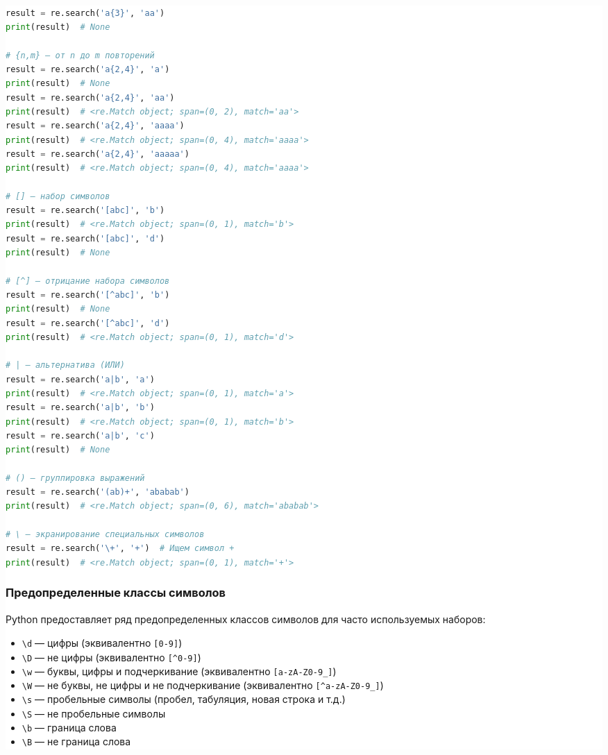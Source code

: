 ```python
result = re.search('a{3}', 'aa')
print(result)  # None

# {n,m} — от n до m повторений
result = re.search('a{2,4}', 'a')
print(result)  # None
result = re.search('a{2,4}', 'aa')
print(result)  # <re.Match object; span=(0, 2), match='aa'>
result = re.search('a{2,4}', 'aaaa')
print(result)  # <re.Match object; span=(0, 4), match='aaaa'>
result = re.search('a{2,4}', 'aaaaa')
print(result)  # <re.Match object; span=(0, 4), match='aaaa'>

# [] — набор символов
result = re.search('[abc]', 'b')
print(result)  # <re.Match object; span=(0, 1), match='b'>
result = re.search('[abc]', 'd')
print(result)  # None

# [^] — отрицание набора символов
result = re.search('[^abc]', 'b')
print(result)  # None
result = re.search('[^abc]', 'd')
print(result)  # <re.Match object; span=(0, 1), match='d'>

# | — альтернатива (ИЛИ)
result = re.search('a|b', 'a')
print(result)  # <re.Match object; span=(0, 1), match='a'>
result = re.search('a|b', 'b')
print(result)  # <re.Match object; span=(0, 1), match='b'>
result = re.search('a|b', 'c')
print(result)  # None

# () — группировка выражений
result = re.search('(ab)+', 'ababab')
print(result)  # <re.Match object; span=(0, 6), match='ababab'>

# \ — экранирование специальных символов
result = re.search('\+', '+')  # Ищем символ +
print(result)  # <re.Match object; span=(0, 1), match='+'>
```

### Предопределенные классы символов

Python предоставляет ряд предопределенных классов символов для часто используемых наборов:

- `\d` — цифры (эквивалентно `[0-9]`)
- `\D` — не цифры (эквивалентно `[^0-9]`)
- `\w` — буквы, цифры и подчеркивание (эквивалентно `[a-zA-Z0-9_]`)
- `\W` — не буквы, не цифры и не подчеркивание (эквивалентно `[^a-zA-Z0-9_]`)
- `\s` — пробельные символы (пробел, табуляция, новая строка и т.д.)
- `\S` — не пробельные символы
- `\b` — граница слова
- `\B` — не граница слова
